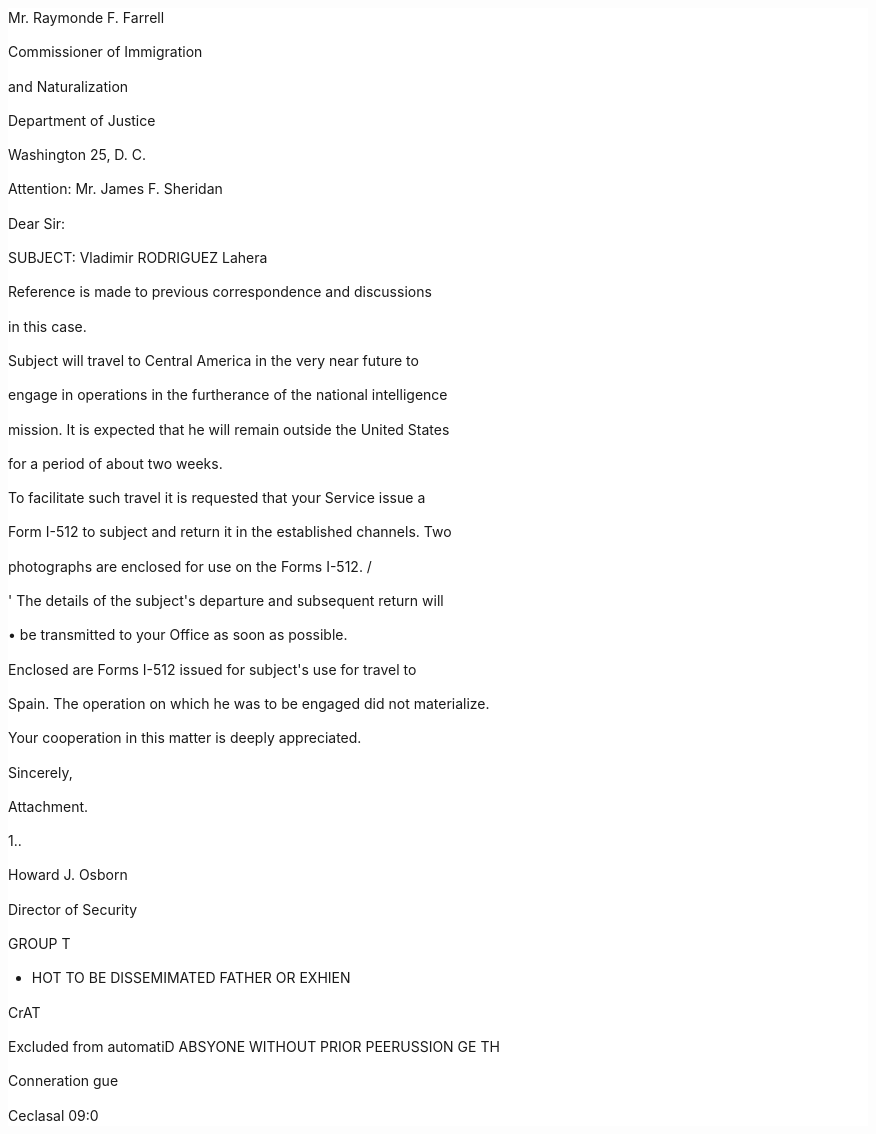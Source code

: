 Mr. Raymonde F. Farrell

Commissioner of Immigration

and Naturalization

Department of Justice

Washington 25, D. C.

Attention: Mr. James F. Sheridan

Dear Sir:

SUBJECT: Vladimir RODRIGUEZ Lahera

Reference is made to previous correspondence and discussions

in this case.

Subject will travel to Central America in the very near future to

engage in operations in the furtherance of the national intelligence

mission. It is expected that he will remain outside the United States

for a period of about two weeks.

To facilitate such travel it is requested that your Service issue a

Form I-512 to subject and return it in the established channels. Two

photographs are enclosed for use on the Forms I-512. /

' The details of the subject's departure and subsequent return will

• be transmitted to your Office as soon as possible.

Enclosed are Forms I-512 issued for subject's use for travel to

Spain. The operation on which he was to be engaged did not materialize.

Your cooperation in this matter is deeply appreciated.

Sincerely,

Attachment.

1..

Howard J. Osborn

Director of Security

GROUP T

- HOT TO BE DISSEMIMATED FATHER OR EXHIEN

CrAT

Excluded from automatiD ABSYONE WITHOUT PRIOR PEERUSSION GE TH

Conneration gue

Ceclasal 09:0
